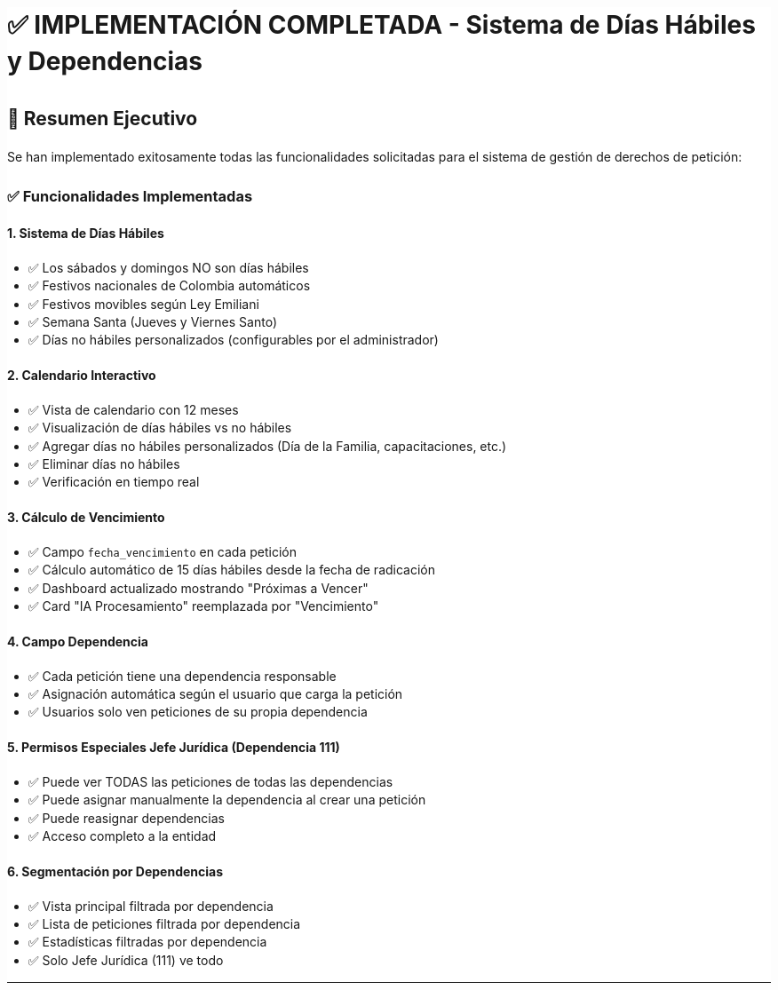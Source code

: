 # ✅ IMPLEMENTACIÓN COMPLETADA - Sistema de Días Hábiles y Dependencias

## 🎯 Resumen Ejecutivo

Se han implementado exitosamente todas las funcionalidades solicitadas para el sistema de gestión de derechos de petición:

### ✅ Funcionalidades Implementadas

#### 1. **Sistema de Días Hábiles** 
- ✅ Los sábados y domingos NO son días hábiles
- ✅ Festivos nacionales de Colombia automáticos
- ✅ Festivos movibles según Ley Emiliani
- ✅ Semana Santa (Jueves y Viernes Santo)
- ✅ Días no hábiles personalizados (configurables por el administrador)

#### 2. **Calendario Interactivo**
- ✅ Vista de calendario con 12 meses
- ✅ Visualización de días hábiles vs no hábiles
- ✅ Agregar días no hábiles personalizados (Día de la Familia, capacitaciones, etc.)
- ✅ Eliminar días no hábiles
- ✅ Verificación en tiempo real

#### 3. **Cálculo de Vencimiento**
- ✅ Campo `fecha_vencimiento` en cada petición
- ✅ Cálculo automático de 15 días hábiles desde la fecha de radicación
- ✅ Dashboard actualizado mostrando "Próximas a Vencer"
- ✅ Card "IA Procesamiento" reemplazada por "Vencimiento"

#### 4. **Campo Dependencia**
- ✅ Cada petición tiene una dependencia responsable
- ✅ Asignación automática según el usuario que carga la petición
- ✅ Usuarios solo ven peticiones de su propia dependencia

#### 5. **Permisos Especiales Jefe Jurídica (Dependencia 111)**
- ✅ Puede ver TODAS las peticiones de todas las dependencias
- ✅ Puede asignar manualmente la dependencia al crear una petición
- ✅ Puede reasignar dependencias
- ✅ Acceso completo a la entidad

#### 6. **Segmentación por Dependencias**
- ✅ Vista principal filtrada por dependencia
- ✅ Lista de peticiones filtrada por dependencia
- ✅ Estadísticas filtradas por dependencia
- ✅ Solo Jefe Jurídica (111) ve todo

---
